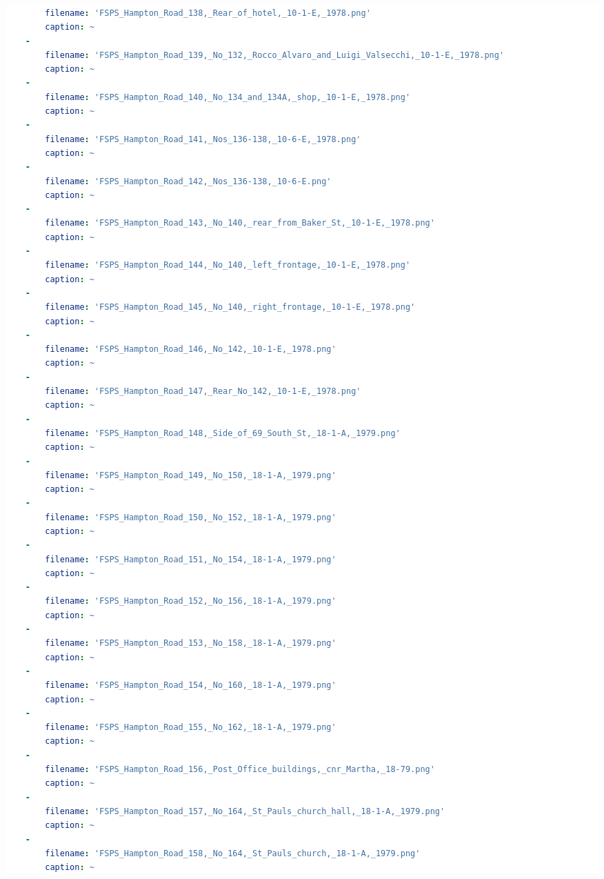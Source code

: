 ```yaml
        filename: 'FSPS_Hampton_Road_138,_Rear_of_hotel,_10-1-E,_1978.png'
        caption: ~
    -
        filename: 'FSPS_Hampton_Road_139,_No_132,_Rocco_Alvaro_and_Luigi_Valsecchi,_10-1-E,_1978.png'
        caption: ~
    -
        filename: 'FSPS_Hampton_Road_140,_No_134_and_134A,_shop,_10-1-E,_1978.png'
        caption: ~
    -
        filename: 'FSPS_Hampton_Road_141,_Nos_136-138,_10-6-E,_1978.png'
        caption: ~
    -
        filename: 'FSPS_Hampton_Road_142,_Nos_136-138,_10-6-E.png'
        caption: ~
    -
        filename: 'FSPS_Hampton_Road_143,_No_140,_rear_from_Baker_St,_10-1-E,_1978.png'
        caption: ~
    -
        filename: 'FSPS_Hampton_Road_144,_No_140,_left_frontage,_10-1-E,_1978.png'
        caption: ~
    -
        filename: 'FSPS_Hampton_Road_145,_No_140,_right_frontage,_10-1-E,_1978.png'
        caption: ~
    -
        filename: 'FSPS_Hampton_Road_146,_No_142,_10-1-E,_1978.png'
        caption: ~
    -
        filename: 'FSPS_Hampton_Road_147,_Rear_No_142,_10-1-E,_1978.png'
        caption: ~
    -
        filename: 'FSPS_Hampton_Road_148,_Side_of_69_South_St,_18-1-A,_1979.png'
        caption: ~
    -
        filename: 'FSPS_Hampton_Road_149,_No_150,_18-1-A,_1979.png'
        caption: ~
    -
        filename: 'FSPS_Hampton_Road_150,_No_152,_18-1-A,_1979.png'
        caption: ~
    -
        filename: 'FSPS_Hampton_Road_151,_No_154,_18-1-A,_1979.png'
        caption: ~
    -
        filename: 'FSPS_Hampton_Road_152,_No_156,_18-1-A,_1979.png'
        caption: ~
    -
        filename: 'FSPS_Hampton_Road_153,_No_158,_18-1-A,_1979.png'
        caption: ~
    -
        filename: 'FSPS_Hampton_Road_154,_No_160,_18-1-A,_1979.png'
        caption: ~
    -
        filename: 'FSPS_Hampton_Road_155,_No_162,_18-1-A,_1979.png'
        caption: ~
    -
        filename: 'FSPS_Hampton_Road_156,_Post_Office_buildings,_cnr_Martha,_18-79.png'
        caption: ~
    -
        filename: 'FSPS_Hampton_Road_157,_No_164,_St_Pauls_church_hall,_18-1-A,_1979.png'
        caption: ~
    -
        filename: 'FSPS_Hampton_Road_158,_No_164,_St_Pauls_church,_18-1-A,_1979.png'
        caption: ~
```